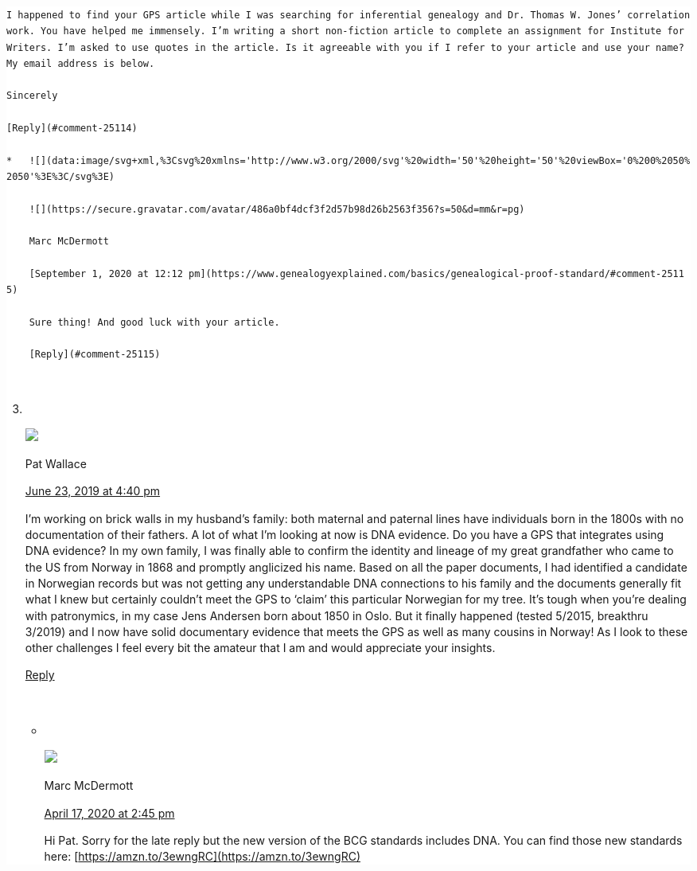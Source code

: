     I happened to find your GPS article while I was searching for inferential genealogy and Dr. Thomas W. Jones’ correlation work. You have helped me immensely. I’m writing a short non-fiction article to complete an assignment for Institute for Writers. I’m asked to use quotes in the article. Is it agreeable with you if I refer to your article and use your name? My email address is below.
    
    Sincerely
    
    [Reply](#comment-25114)
    
    *   ![](data:image/svg+xml,%3Csvg%20xmlns='http://www.w3.org/2000/svg'%20width='50'%20height='50'%20viewBox='0%200%2050%2050'%3E%3C/svg%3E)
        
        ![](https://secure.gravatar.com/avatar/486a0bf4dcf3f2d57b98d26b2563f356?s=50&d=mm&r=pg)
        
        Marc McDermott
        
        [September 1, 2020 at 12:12 pm](https://www.genealogyexplained.com/basics/genealogical-proof-standard/#comment-25115)
        
        Sure thing! And good luck with your article.
        
        [Reply](#comment-25115)
        
3.  ![](data:image/svg+xml,%3Csvg%20xmlns='http://www.w3.org/2000/svg'%20width='50'%20height='50'%20viewBox='0%200%2050%2050'%3E%3C/svg%3E)
    
    ![](https://secure.gravatar.com/avatar/361e1eca46db20a243846707d1c50d7e?s=50&d=mm&r=pg)
    
    Pat Wallace
    
    [June 23, 2019 at 4:40 pm](https://www.genealogyexplained.com/basics/genealogical-proof-standard/#comment-1132)
    
    I’m working on brick walls in my husband’s family: both maternal and paternal lines have individuals born in the 1800s with no documentation of their fathers. A lot of what I’m looking at now is DNA evidence. Do you have a GPS that integrates using DNA evidence? In my own family, I was finally able to confirm the identity and lineage of my great grandfather who came to the US from Norway in 1868 and promptly anglicized his name. Based on all the paper documents, I had identified a candidate in Norwegian records but was not getting any understandable DNA connections to his family and the documents generally fit what I knew but certainly couldn’t meet the GPS to ‘claim’ this particular Norwegian for my tree. It’s tough when you’re dealing with patronymics, in my case Jens Andersen born about 1850 in Oslo. But it finally happened (tested 5/2015, breakthru 3/2019) and I now have solid documentary evidence that meets the GPS as well as many cousins in Norway! As I look to these other challenges I feel every bit the amateur that I am and would appreciate your insights.
    
    [Reply](#comment-1132)
    
    *   ![](data:image/svg+xml,%3Csvg%20xmlns='http://www.w3.org/2000/svg'%20width='50'%20height='50'%20viewBox='0%200%2050%2050'%3E%3C/svg%3E)
        
        ![](https://secure.gravatar.com/avatar/486a0bf4dcf3f2d57b98d26b2563f356?s=50&d=mm&r=pg)
        
        Marc McDermott
        
        [April 17, 2020 at 2:45 pm](https://www.genealogyexplained.com/basics/genealogical-proof-standard/#comment-25080)
        
        Hi Pat. Sorry for the late reply but the new version of the BCG standards includes DNA. You can find those new standards here: [https://amzn.to/3ewngRC](https://amzn.to/3ewngRC)
        